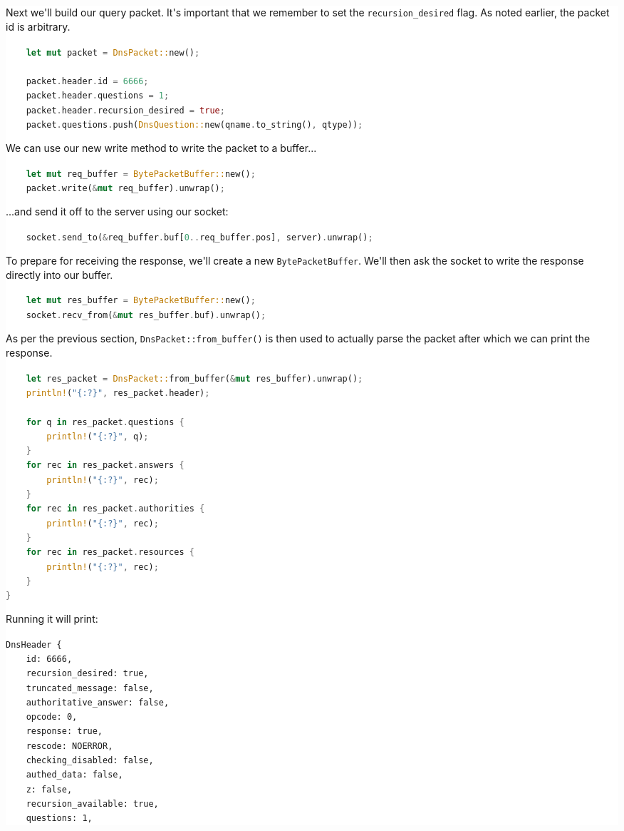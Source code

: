 Next we'll build our query packet. It's important that we remember to set the
`recursion_desired` flag. As noted earlier, the packet id is arbitrary.

```rust
    let mut packet = DnsPacket::new();

    packet.header.id = 6666;
    packet.header.questions = 1;
    packet.header.recursion_desired = true;
    packet.questions.push(DnsQuestion::new(qname.to_string(), qtype));
```

We can use our new write method to write the packet to a buffer...

```rust
    let mut req_buffer = BytePacketBuffer::new();
    packet.write(&mut req_buffer).unwrap();
```

...and send it off to the server using our socket:

```rust
    socket.send_to(&req_buffer.buf[0..req_buffer.pos], server).unwrap();
```

To prepare for receiving the response, we'll create a new `BytePacketBuffer`.
We'll then ask the socket to write the response directly into our buffer.

```rust
    let mut res_buffer = BytePacketBuffer::new();
    socket.recv_from(&mut res_buffer.buf).unwrap();
```

As per the previous section, `DnsPacket::from_buffer()` is then used to
actually parse the packet after which we can print the response.

```rust
    let res_packet = DnsPacket::from_buffer(&mut res_buffer).unwrap();
    println!("{:?}", res_packet.header);

    for q in res_packet.questions {
        println!("{:?}", q);
    }
    for rec in res_packet.answers {
        println!("{:?}", rec);
    }
    for rec in res_packet.authorities {
        println!("{:?}", rec);
    }
    for rec in res_packet.resources {
        println!("{:?}", rec);
    }
}
```

Running it will print:

```text
DnsHeader {
    id: 6666,
    recursion_desired: true,
    truncated_message: false,
    authoritative_answer: false,
    opcode: 0,
    response: true,
    rescode: NOERROR,
    checking_disabled: false,
    authed_data: false,
    z: false,
    recursion_available: true,
    questions: 1,
```